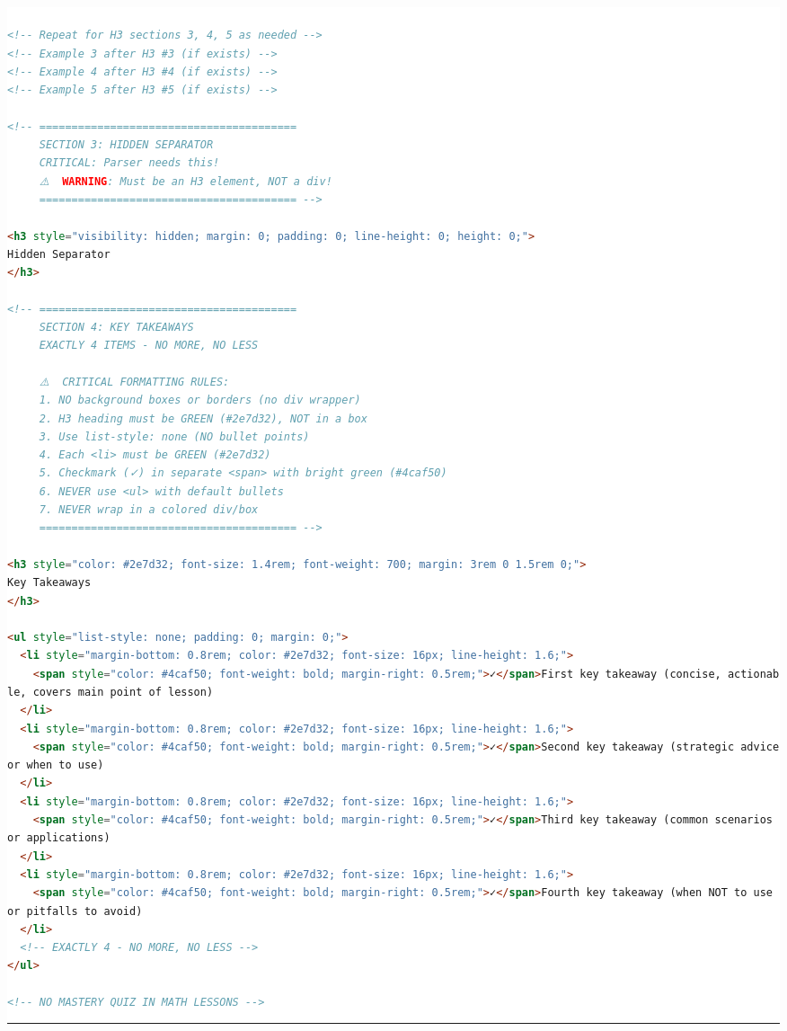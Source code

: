 ```html

<!-- Repeat for H3 sections 3, 4, 5 as needed -->
<!-- Example 3 after H3 #3 (if exists) -->
<!-- Example 4 after H3 #4 (if exists) -->
<!-- Example 5 after H3 #5 (if exists) -->

<!-- ========================================
     SECTION 3: HIDDEN SEPARATOR
     CRITICAL: Parser needs this!
     ⚠️  WARNING: Must be an H3 element, NOT a div!
     ======================================== -->

<h3 style="visibility: hidden; margin: 0; padding: 0; line-height: 0; height: 0;">
Hidden Separator
</h3>

<!-- ========================================
     SECTION 4: KEY TAKEAWAYS
     EXACTLY 4 ITEMS - NO MORE, NO LESS

     ⚠️  CRITICAL FORMATTING RULES:
     1. NO background boxes or borders (no div wrapper)
     2. H3 heading must be GREEN (#2e7d32), NOT in a box
     3. Use list-style: none (NO bullet points)
     4. Each <li> must be GREEN (#2e7d32)
     5. Checkmark (✓) in separate <span> with bright green (#4caf50)
     6. NEVER use <ul> with default bullets
     7. NEVER wrap in a colored div/box
     ======================================== -->

<h3 style="color: #2e7d32; font-size: 1.4rem; font-weight: 700; margin: 3rem 0 1.5rem 0;">
Key Takeaways
</h3>

<ul style="list-style: none; padding: 0; margin: 0;">
  <li style="margin-bottom: 0.8rem; color: #2e7d32; font-size: 16px; line-height: 1.6;">
    <span style="color: #4caf50; font-weight: bold; margin-right: 0.5rem;">✓</span>First key takeaway (concise, actionable, covers main point of lesson)
  </li>
  <li style="margin-bottom: 0.8rem; color: #2e7d32; font-size: 16px; line-height: 1.6;">
    <span style="color: #4caf50; font-weight: bold; margin-right: 0.5rem;">✓</span>Second key takeaway (strategic advice or when to use)
  </li>
  <li style="margin-bottom: 0.8rem; color: #2e7d32; font-size: 16px; line-height: 1.6;">
    <span style="color: #4caf50; font-weight: bold; margin-right: 0.5rem;">✓</span>Third key takeaway (common scenarios or applications)
  </li>
  <li style="margin-bottom: 0.8rem; color: #2e7d32; font-size: 16px; line-height: 1.6;">
    <span style="color: #4caf50; font-weight: bold; margin-right: 0.5rem;">✓</span>Fourth key takeaway (when NOT to use or pitfalls to avoid)
  </li>
  <!-- EXACTLY 4 - NO MORE, NO LESS -->
</ul>

<!-- NO MASTERY QUIZ IN MATH LESSONS -->
```

---
